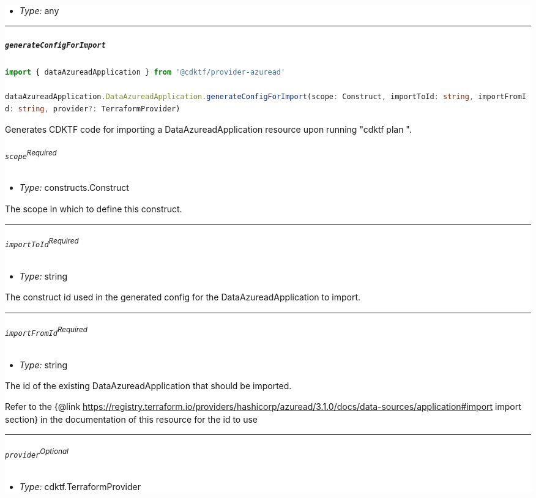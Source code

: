 - *Type:* any

---

##### `generateConfigForImport` <a name="generateConfigForImport" id="@cdktf/provider-azuread.dataAzureadApplication.DataAzureadApplication.generateConfigForImport"></a>

```typescript
import { dataAzureadApplication } from '@cdktf/provider-azuread'

dataAzureadApplication.DataAzureadApplication.generateConfigForImport(scope: Construct, importToId: string, importFromId: string, provider?: TerraformProvider)
```

Generates CDKTF code for importing a DataAzureadApplication resource upon running "cdktf plan <stack-name>".

###### `scope`<sup>Required</sup> <a name="scope" id="@cdktf/provider-azuread.dataAzureadApplication.DataAzureadApplication.generateConfigForImport.parameter.scope"></a>

- *Type:* constructs.Construct

The scope in which to define this construct.

---

###### `importToId`<sup>Required</sup> <a name="importToId" id="@cdktf/provider-azuread.dataAzureadApplication.DataAzureadApplication.generateConfigForImport.parameter.importToId"></a>

- *Type:* string

The construct id used in the generated config for the DataAzureadApplication to import.

---

###### `importFromId`<sup>Required</sup> <a name="importFromId" id="@cdktf/provider-azuread.dataAzureadApplication.DataAzureadApplication.generateConfigForImport.parameter.importFromId"></a>

- *Type:* string

The id of the existing DataAzureadApplication that should be imported.

Refer to the {@link https://registry.terraform.io/providers/hashicorp/azuread/3.1.0/docs/data-sources/application#import import section} in the documentation of this resource for the id to use

---

###### `provider`<sup>Optional</sup> <a name="provider" id="@cdktf/provider-azuread.dataAzureadApplication.DataAzureadApplication.generateConfigForImport.parameter.provider"></a>

- *Type:* cdktf.TerraformProvider
